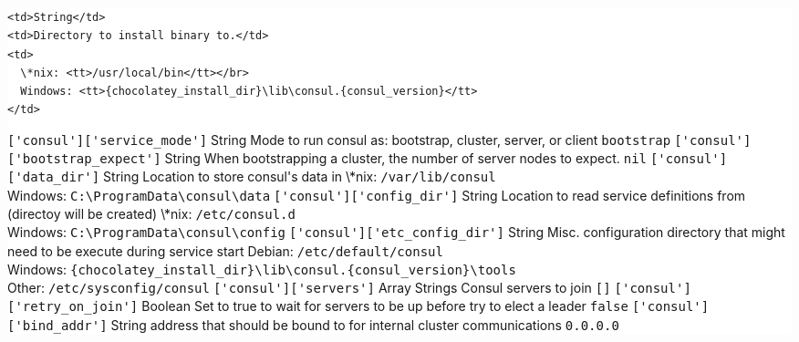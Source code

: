     <td>String</td>
    <td>Directory to install binary to.</td>
    <td>
      \*nix: <tt>/usr/local/bin</tt></br>
      Windows: <tt>{chocolatey_install_dir}\lib\consul.{consul_version}</tt>
    </td>
  </tr>
  <tr>
    <td><tt>['consul']['service_mode']</tt></td>
    <td>String</td>
    <td>Mode to run consul as: bootstrap, cluster, server, or client</td>
    <td><tt>bootstrap</tt></td>
  </tr>
    <tr>
    <td><tt>['consul']['bootstrap_expect']</tt></td>
    <td>String</td>
    <td>When bootstrapping a cluster, the number of server nodes to expect.</td>
    <td><tt>nil</tt></td>
  </tr>
  <tr>
    <td><tt>['consul']['data_dir']</tt></td>
    <td>String</td>
    <td>Location to store consul's data in</td>
    <td>
      \*nix: <tt>/var/lib/consul</tt></br>
      Windows: <tt>C:\ProgramData\consul\data</tt>
    </td>
  </tr>
  <tr>
    <td><tt>['consul']['config_dir']</tt></td>
    <td>String</td>
    <td>Location to read service definitions from (directoy will be created)</td>
    <td>
      \*nix: <tt>/etc/consul.d</tt></br>
      Windows: <tt>C:\ProgramData\consul\config</tt>
    </td>
  </tr>
  <tr>
    <td><tt>['consul']['etc_config_dir']</tt></td>
    <td>String</td>
    <td>Misc. configuration directory that might need to be execute during service start</td>
    <td>
      Debian: <tt>/etc/default/consul</tt></br>
      Windows: <tt>{chocolatey_install_dir}\lib\consul.{consul_version}\tools</tt></br>
      Other: <tt>/etc/sysconfig/consul</tt>
    </td>
  </tr>
  <tr>
    <td><tt>['consul']['servers']</tt></td>
    <td>Array Strings</td>
    <td>Consul servers to join</td>
    <td><tt>[]</tt></td>
  </tr>
  <tr>
    <td><tt>['consul']['retry_on_join']</tt></td>
    <td>Boolean</td>
    <td>Set to true to wait for servers to be up before try to elect a leader</td>
    <td><tt>false</tt></td>
  </tr>
  <tr>
    <td><tt>['consul']['bind_addr']</tt></td>
    <td>String</td>
    <td>address that should be bound to for internal cluster communications</td>
    <td><tt>0.0.0.0</tt></td>

[1]: http://consul.io
[2]: https://twitter.com/johnbellone
[3]: https://github.com/johnbellone
[4]: https://github.com/johnbellone/consul-cookbook/graphs/contributors
[5]: http://travis-ci.org/johnbellone/consul-cookbook
[6]: https://coveralls.io/r/johnbellone/consul-cookbook
[7]: https://docs.getchef.com/essentials_data_bags.html
[8]: https://github.com/opscode/chef-provisioning
[9]: https://github.com/opscode/chef-dk
[10]: https://github.com/opscode/chef-provisioning/blob/master/README.md